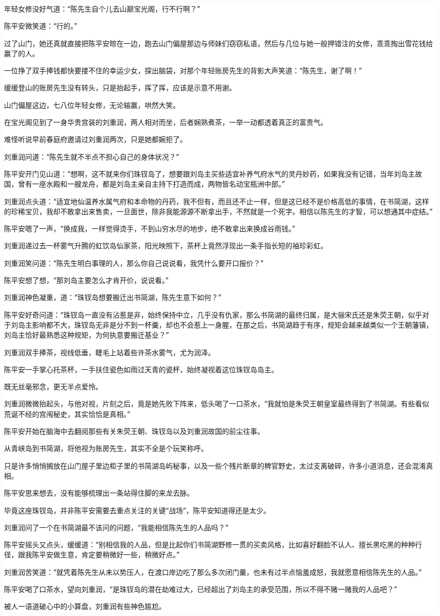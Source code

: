    年轻女修没好气道：“陈先生自个儿去山巅宝光阁，行不行啊？”

   陈平安微笑道：“行的。”

   过了山门，她还真就直接把陈平安晾在一边，跑去山门偏屋那边与师妹们窃窃私语，然后与几位与她一般押错注的女修，乖乖掏出雪花钱给赢了的人。

   一位挣了双手捧钱都快要搂不住的幸运少女，探出脑袋，对那个年轻账房先生的背影大声笑道：“陈先生，谢了啊！”

   缓缓登山的账房先生没有转头，只是抬起手，挥了挥，应该是示意不用谢。

   山门偏屋这边，七八位年轻女修，无论输赢，哄然大笑。

   在宝光阁见到了一身华贵宫装的刘重润，两人相对而坐，后者娴熟煮茶，一举一动都透着真正的富贵气。

   难怪听说早前春庭府邀请过刘重润两次，只是她都婉拒了。

   刘重润问道：“陈先生就不半点不担心自己的身体状况？”

   陈平安开门见山道：“想啊，这不就来你们珠钗岛了，想要跟刘岛主买些适宜补养气府水气的灵丹妙药，如果我没有记错，当年刘岛主故国，曾有一座水殿和一艘龙舟，都是刘岛主亲自主持下打造而成，两物皆名动宝瓶洲中部。”

   刘重润点头道：“适宜地仙温养水属气府和本命物的丹药，我不但有，而且还不止一样，但是这已经不是价格高低的事情，在书简湖，这样的珍稀宝贝，我却不敢拿出来售卖，一旦面世，除非我能源源不断拿出手，不然就是一个死字。相信以陈先生的才智，可以想通其中症结。”

   陈平安嗯了一声，“换成我，一样觉得烫手，不到山穷水尽的地步，绝不敢拿出来换成谷雨钱。”

   刘重润递过去一杯雾气升腾的虹饮岛仙家茶，阳光映照下，茶杯上竟然浮现出一条手指长短的袖珍彩虹。

   刘重润笑问道：“陈先生明白事理的人，那么你自己说说看，我凭什么要开口报价？”

   陈平安想了想，“那刘岛主要怎么才肯开价，说说看。”

   刘重润神色凝重，道：“珠钗岛想要搬迁出书简湖，陈先生意下如何？”

   陈平安好奇问道：“珠钗岛一直没有沾惹是非，始终保持中立，几乎没有仇家，那么书简湖的最终归属，是大骊宋氏还是朱荧王朝，似乎对于刘岛主影响都不大，珠钗岛无非是分不到一杯羹，却也不会惹上一身腥，在那之后，书简湖趋于有序，规矩会越来越类似一个王朝藩镇，刘岛主恰好最熟悉这种规矩，为何执意要搬迁基业？”

   刘重润双手捧茶，视线低垂，睫毛上站着些许茶水雾气，尤为润泽。

   陈平安一手掌心托茶杯，一手扶住瓷色如雨过天青的瓷杯，始终凝视着这位珠钗岛岛主。

   既无丝毫邪念，更无半点爱怜。

   刘重润微微抬起头，与他对视，片刻之后，竟是她先败下阵来，低头喝了一口茶水，“我就怕是朱荧王朝皇室最终得到了书简湖。有些看似荒诞不经的宫闱秘史，其实恰恰是真相。”

   陈平安开始在脑海中去翻阅那些有关朱荧王朝、珠钗岛以及刘重润故国的前尘往事。

   从青峡岛到书简湖，将他视为账房先生，其实不全是个玩笑称呼。

   只是许多悄悄搁放在山门屋子里边柜子里的书简湖岛屿秘事，以及一些个残片断章的稗官野史，太过支离破碎，许多小道消息，还会混淆真相。

   陈平安思来想去，没有能够梳理出一条站得住脚的来龙去脉。

   毕竟这座珠钗岛，并非陈平安需要去重点关注的关键“战场”，陈平安知道得还是太少。

   刘重润问了一个在书简湖最不该问的问题，“我能相信陈先生的人品吗？”

   陈平安摇头又点头，缓缓道：“别相信我的人品，但是比起你们书简湖野修一贯的买卖风格，比如喜好翻脸不认人、擅长黑吃黑的种种行径，跟我陈平安做生意，肯定要稍微好一些，稍微好点。”

   刘重润苦笑道：“就凭着陈先生从未以势压人，在渡口岸边吃了那么多次闭门羹，也未有过半点恼羞成怒，我就愿意相信陈先生的人品。”

   陈平安喝了口茶水，望向刘重润，“是珠钗岛的潜在劫难过大，已经超出了刘岛主的承受范围，所以不得不赌一赌我的人品吧？”

   被人一语道破心中的小算盘，刘重润有些神色尴尬。

